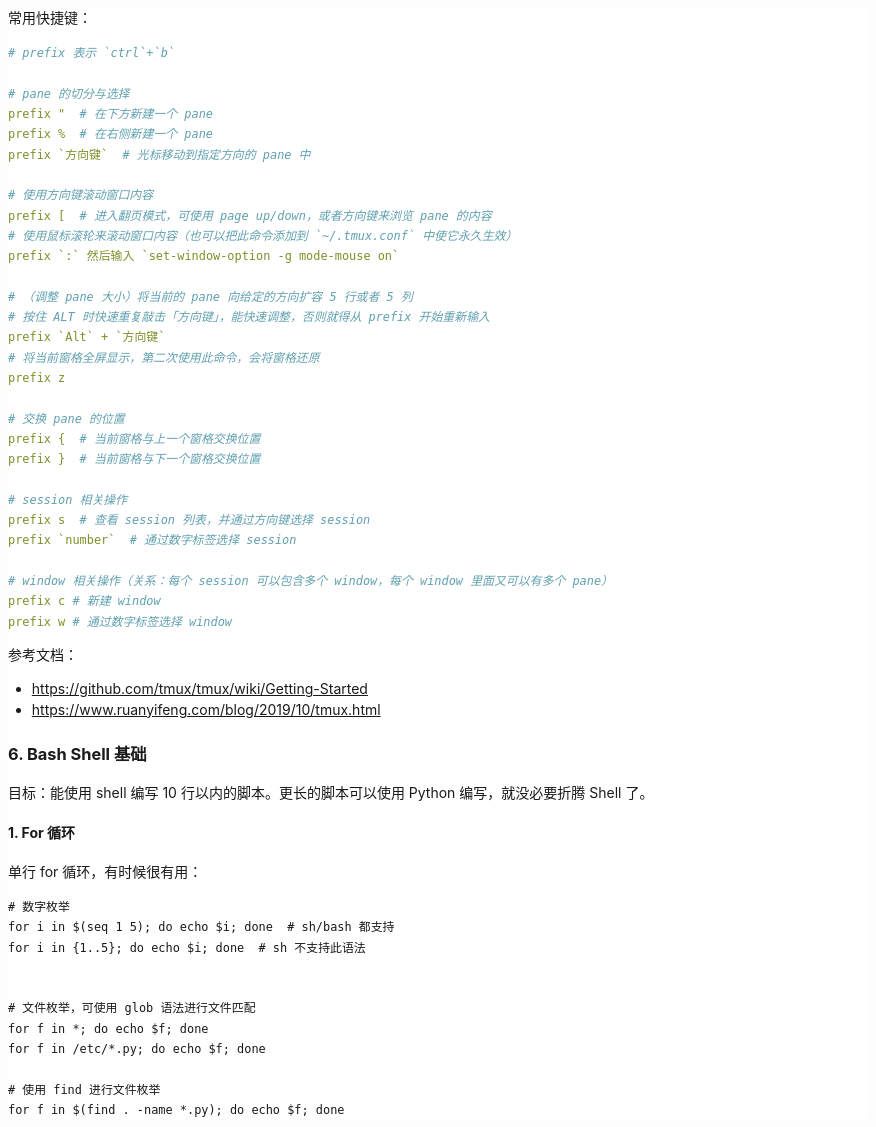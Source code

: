 常用快捷键：

```yaml
# prefix 表示 `ctrl`+`b`

# pane 的切分与选择
prefix "  # 在下方新建一个 pane
prefix %  # 在右侧新建一个 pane
prefix `方向键`  # 光标移动到指定方向的 pane 中

# 使用方向键滚动窗口内容
prefix [  # 进入翻页模式，可使用 page up/down，或者方向键来浏览 pane 的内容
# 使用鼠标滚轮来滚动窗口内容（也可以把此命令添加到 `~/.tmux.conf` 中使它永久生效）
prefix `:` 然后输入 `set-window-option -g mode-mouse on`

# （调整 pane 大小）将当前的 pane 向给定的方向扩容 5 行或者 5 列
# 按住 ALT 时快速重复敲击「方向键」，能快速调整，否则就得从 prefix 开始重新输入
prefix `Alt` + `方向键`
# 将当前窗格全屏显示，第二次使用此命令，会将窗格还原
prefix z

# 交换 pane 的位置
prefix {  # 当前窗格与上一个窗格交换位置
prefix }  # 当前窗格与下一个窗格交换位置

# session 相关操作
prefix s  # 查看 session 列表，并通过方向键选择 session
prefix `number`  # 通过数字标签选择 session

# window 相关操作（关系：每个 session 可以包含多个 window，每个 window 里面又可以有多个 pane）
prefix c # 新建 window
prefix w # 通过数字标签选择 window
```

参考文档：

- https://github.com/tmux/tmux/wiki/Getting-Started
- https://www.ruanyifeng.com/blog/2019/10/tmux.html

### 6. Bash Shell 基础

目标：能使用 shell 编写 10 行以内的脚本。更长的脚本可以使用 Python 编写，就没必要折腾 Shell 了。

#### 1. For 循环

单行 for 循环，有时候很有用：

```shell
# 数字枚举
for i in $(seq 1 5); do echo $i; done  # sh/bash 都支持
for i in {1..5}; do echo $i; done  # sh 不支持此语法


# 文件枚举，可使用 glob 语法进行文件匹配
for f in *; do echo $f; done
for f in /etc/*.py; do echo $f; done

# 使用 find 进行文件枚举
for f in $(find . -name *.py); do echo $f; done
```
